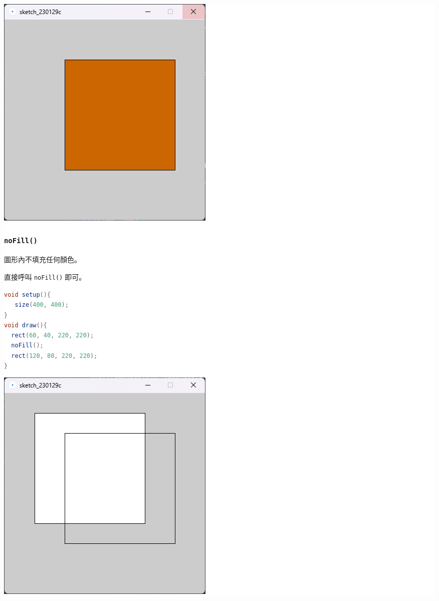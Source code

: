 ![](/image/fill.png)

### `noFill()`

圖形內不填充任何顏色。

直接呼叫 `noFill()` 即可。

```java
void setup(){
   size(400, 400);
}
void draw(){
  rect(60, 40, 220, 220);
  noFill();
  rect(120, 80, 220, 220);
}
```

![](/image/noFill.png)
